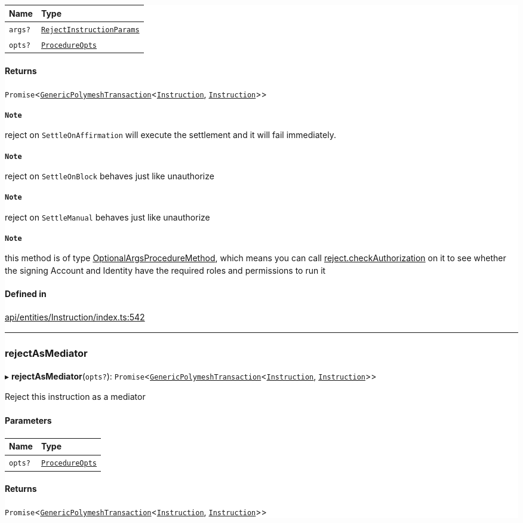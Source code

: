 | Name | Type |
| :------ | :------ |
| `args?` | [`RejectInstructionParams`](../../../../modules/API/Procedures/Types/Types.md#rejectinstructionparams) |
| `opts?` | [`ProcedureOpts`](../../../../interfaces/API/Procedures/Types/ProcedureOpts/ProcedureOpts.md) |

#### Returns

`Promise`\<[`GenericPolymeshTransaction`](../../../../modules/API/Procedures/Types/Types.md#genericpolymeshtransaction)\<[`Instruction`](Instruction.md), [`Instruction`](Instruction.md)\>\>

**`Note`**

reject on `SettleOnAffirmation` will execute the settlement and it will fail immediately.

**`Note`**

reject on `SettleOnBlock` behaves just like unauthorize

**`Note`**

reject on `SettleManual` behaves just like unauthorize

**`Note`**

this method is of type [OptionalArgsProcedureMethod](../../../../interfaces/API/Procedures/Types/OptionalArgsProcedureMethod/OptionalArgsProcedureMethod.md), which means you can call [reject.checkAuthorization](../../../../interfaces/API/Procedures/Types/OptionalArgsProcedureMethod/OptionalArgsProcedureMethod.md#checkauthorization)
  on it to see whether the signing Account and Identity have the required roles and permissions to run it

#### Defined in

[api/entities/Instruction/index.ts:542](https://github.com/PolymeshAssociation/polymesh-sdk/blob/978e4ded6/src/api/entities/Instruction/index.ts#L542)

___

### rejectAsMediator

▸ **rejectAsMediator**(`opts?`): `Promise`\<[`GenericPolymeshTransaction`](../../../../modules/API/Procedures/Types/Types.md#genericpolymeshtransaction)\<[`Instruction`](Instruction.md), [`Instruction`](Instruction.md)\>\>

Reject this instruction as a mediator

#### Parameters

| Name | Type |
| :------ | :------ |
| `opts?` | [`ProcedureOpts`](../../../../interfaces/API/Procedures/Types/ProcedureOpts/ProcedureOpts.md) |

#### Returns

`Promise`\<[`GenericPolymeshTransaction`](../../../../modules/API/Procedures/Types/Types.md#genericpolymeshtransaction)\<[`Instruction`](Instruction.md), [`Instruction`](Instruction.md)\>\>
